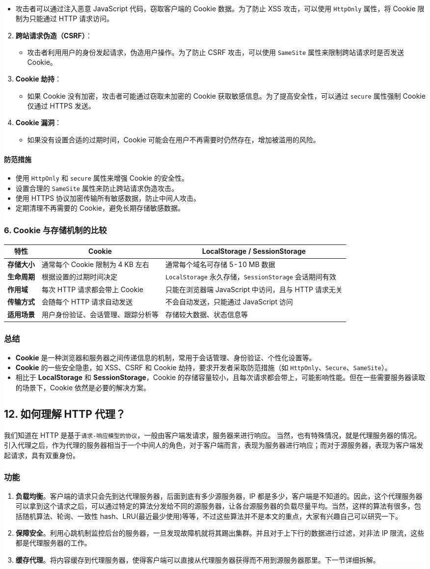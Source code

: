   - 攻击者可以通过注入恶意 JavaScript 代码，窃取客户端的 Cookie 数据。为了防止 XSS 攻击，可以使用 `HttpOnly` 属性，将 Cookie 限制为只能通过 HTTP 请求访问。

2. **跨站请求伪造（CSRF）**：

   - 攻击者利用用户的身份发起请求，伪造用户操作。为了防止 CSRF 攻击，可以使用 `SameSite` 属性来限制跨站请求时是否发送 Cookie。

3. **Cookie 劫持**：

   - 如果 Cookie 没有加密，攻击者可能通过窃取未加密的 Cookie 获取敏感信息。为了提高安全性，可以通过 `secure` 属性强制 Cookie 仅通过 HTTPS 发送。

4. **Cookie 漏洞**：
   - 如果没有设置合适的过期时间，Cookie 可能会在用户不再需要时仍然存在，增加被滥用的风险。

#### 防范措施

- 使用 `HttpOnly` 和 `secure` 属性来增强 Cookie 的安全性。
- 设置合理的 `SameSite` 属性来防止跨站请求伪造攻击。
- 使用 HTTPS 协议加密传输所有敏感数据，防止中间人攻击。
- 定期清理不再需要的 Cookie，避免长期存储敏感数据。

### 6. Cookie 与存储机制的比较

| 特性         | **Cookie**                         | **LocalStorage / SessionStorage**                      |
| ------------ | ---------------------------------- | ------------------------------------------------------ |
| **存储大小** | 通常每个 Cookie 限制为 4 KB 左右   | 通常每个域名可存储 5-10 MB 数据                        |
| **生命周期** | 根据设置的过期时间决定             | `LocalStorage` 永久存储，`SessionStorage` 会话期间有效 |
| **作用域**   | 每次 HTTP 请求都会带上 Cookie      | 只能在浏览器端 JavaScript 中访问，且与 HTTP 请求无关   |
| **传输方式** | 会随每个 HTTP 请求自动发送         | 不会自动发送，只能通过 JavaScript 访问                 |
| **适用场景** | 用户身份验证、会话管理、跟踪分析等 | 存储较大数据、状态信息等                               |

### 总结

- **Cookie** 是一种浏览器和服务器之间传递信息的机制，常用于会话管理、身份验证、个性化设置等。
- **Cookie** 的一些安全隐患，如 XSS、CSRF 和 Cookie 劫持，要求开发者采取防范措施（如 `HttpOnly`、`Secure`、`SameSite`）。
- 相比于 **LocalStorage** 和 **SessionStorage**，Cookie 的存储容量较小，且每次请求都会带上，可能影响性能。但在一些需要服务器读取的场景下，Cookie 依然是必要的解决方案。

## 12. 如何理解 HTTP 代理？

我们知道在 HTTP 是基于`请求-响应模型的协议`，一般由客户端发请求，服务器来进行响应。
当然，也有特殊情况，就是代理服务器的情况。引入代理之后，作为代理的服务器相当于一个中间人的角色，对于客户端而言，表现为服务器进行响应；而对于源服务器，表现为客户端发起请求，具有双重身份。

### 功能

1. **负载均衡**。客户端的请求只会先到达代理服务器，后面到底有多少源服务器，IP 都是多少，客户端是不知道的。因此，这个代理服务器可以拿到这个请求之后，可以通过特定的算法分发给不同的源服务器，让各台源服务器的负载尽量平均。当然，这样的算法有很多，包括随机算法、轮询、一致性 hash、LRU(最近最少使用)等等，不过这些算法并不是本文的重点，大家有兴趣自己可以研究一下。

2. **保障安全**。利用心跳机制监控后台的服务器，一旦发现故障机就将其踢出集群。并且对于上下行的数据进行过滤，对非法 IP 限流，这些都是代理服务器的工作。

3. **缓存代理**。将内容缓存到代理服务器，使得客户端可以直接从代理服务器获得而不用到源服务器那里。下一节详细拆解。
